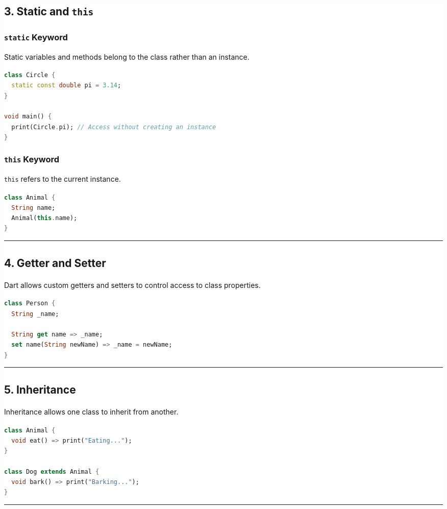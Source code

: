 
## 3. Static and `this`
### `static` Keyword
Static variables and methods belong to the class rather than an instance.

```dart
class Circle {
  static const double pi = 3.14;
}

void main() {
  print(Circle.pi); // Access without creating an instance
}
```

### `this` Keyword
`this` refers to the current instance.
```dart
class Animal {
  String name;
  Animal(this.name);
}
```

---

## 4. Getter and Setter
Dart allows custom getters and setters to control access to class properties.

```dart
class Person {
  String _name;

  String get name => _name;
  set name(String newName) => _name = newName;
}
```

---

## 5. Inheritance
Inheritance allows one class to inherit from another.

```dart
class Animal {
  void eat() => print("Eating...");
}

class Dog extends Animal {
  void bark() => print("Barking...");
}
```

---